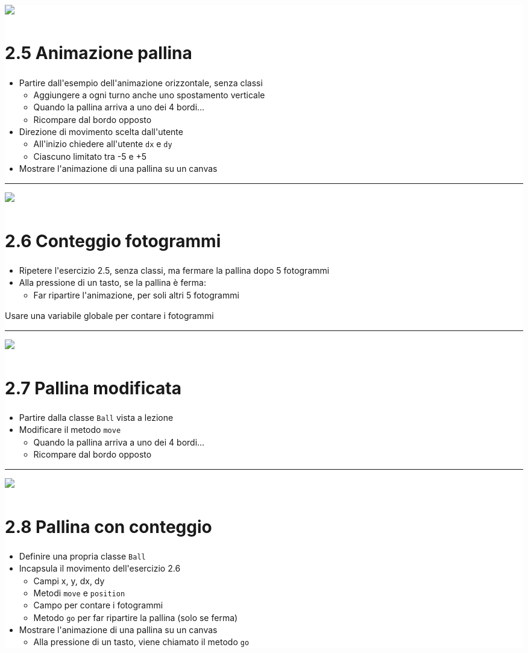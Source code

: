 
![](/images/oop/anim-wrap.png)
# 2.5 Animazione pallina

- Partire dall'esempio dell'animazione orizzontale, senza classi
    - Aggiungere a ogni turno anche uno spostamento verticale
    - Quando la pallina arriva a uno dei 4 bordi...
    - Ricompare dal bordo opposto
- Direzione di movimento scelta dall'utente
    - All'inizio chiedere all'utente `dx` e `dy`
    - Ciascuno limitato tra -5 e +5
- Mostrare l'animazione di una pallina su un canvas

---

![](/images/oop/anim-wrap.png)
# 2.6 Conteggio fotogrammi

- Ripetere l'esercizio 2.5, senza classi, ma fermare la pallina dopo 5 fotogrammi
- Alla pressione di un tasto, se la pallina è ferma:
    - Far ripartire l'animazione, per soli altri 5 fotogrammi

>

Usare una variabile globale per contare i fotogrammi

---

![](/images/oop/anim-wrap.png)
# 2.7 Pallina modificata

- Partire dalla classe `Ball` vista a lezione
- Modificare il metodo `move`
    - Quando la pallina arriva a uno dei 4 bordi...
    - Ricompare dal bordo opposto

---

![](/images/oop/anim-wrap.png)
# 2.8 Pallina con conteggio

- Definire una propria classe `Ball`
- Incapsula il movimento dell'esercizio 2.6
    - Campi x, y, dx, dy
    - Metodi `move` e `position`
    - Campo per contare i fotogrammi
    - Metodo `go` per far ripartire la pallina (solo se ferma)
- Mostrare l'animazione di una pallina su un canvas
    - Alla pressione di un tasto, viene chiamato il metodo `go`
